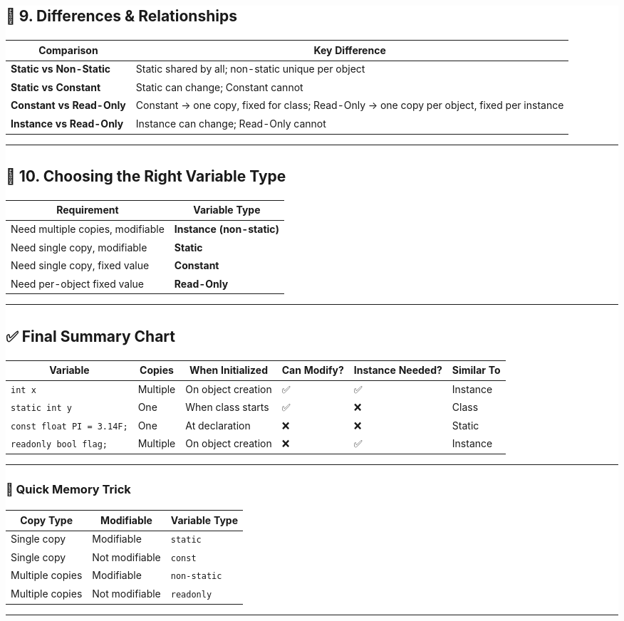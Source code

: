 ## 🔹 9. Differences & Relationships

| Comparison                | Key Difference                                                                            |
| ------------------------- | ----------------------------------------------------------------------------------------- |
| **Static vs Non-Static**  | Static shared by all; non-static unique per object                                        |
| **Static vs Constant**    | Static can change; Constant cannot                                                        |
| **Constant vs Read-Only** | Constant → one copy, fixed for class; Read-Only → one copy per object, fixed per instance |
| **Instance vs Read-Only** | Instance can change; Read-Only cannot                                                     |

---

## 🔹 10. Choosing the Right Variable Type

| Requirement                      | Variable Type             |
| -------------------------------- | ------------------------- |
| Need multiple copies, modifiable | **Instance (non-static)** |
| Need single copy, modifiable     | **Static**                |
| Need single copy, fixed value    | **Constant**              |
| Need per-object fixed value      | **Read-Only**             |

---

## ✅ **Final Summary Chart**

| Variable                  | Copies   | When Initialized   | Can Modify? | Instance Needed? | Similar To |
| ------------------------- | -------- | ------------------ | ----------- | ---------------- | ---------- |
| `int x`                   | Multiple | On object creation | ✅           | ✅                | Instance   |
| `static int y`            | One      | When class starts  | ✅           | ❌                | Class      |
| `const float PI = 3.14F;` | One      | At declaration     | ❌           | ❌                | Static     |
| `readonly bool flag;`     | Multiple | On object creation | ❌           | ✅                | Instance   |

---

### 🧠 Quick Memory Trick

| Copy Type       | Modifiable     | Variable Type |
| --------------- | -------------- | ------------- |
| Single copy     | Modifiable     | `static`      |
| Single copy     | Not modifiable | `const`       |
| Multiple copies | Modifiable     | `non-static`  |
| Multiple copies | Not modifiable | `readonly`    |

---